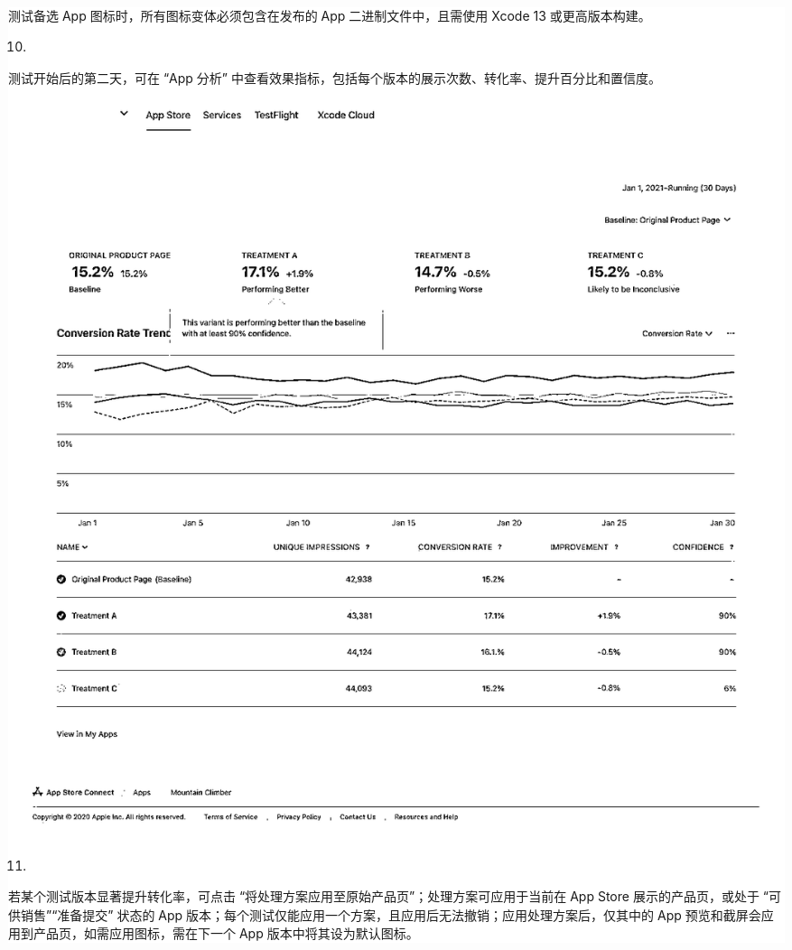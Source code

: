 测试备选 App 图标时，所有图标变体必须包含在发布的 App 二进制文件中，且需使用 Xcode 13 或更高版本构建。

10.

测试开始后的第二天，可在 “App 分析” 中查看效果指标，包括每个版本的展示次数、转化率、提升百分比和置信度。

![](img/988151344b9ae587010c0d870a9b715b.png)

11.

若某个测试版本显著提升转化率，可点击 “将处理方案应用至原始产品页”；处理方案可应用于当前在 App Store 展示的产品页，或处于 “可供销售”“准备提交” 状态的 App 版本；每个测试仅能应用一个方案，且应用后无法撤销；应用处理方案后，仅其中的 App 预览和截屏会应用到产品页，如需应用图标，需在下一个 App 版本中将其设为默认图标。
